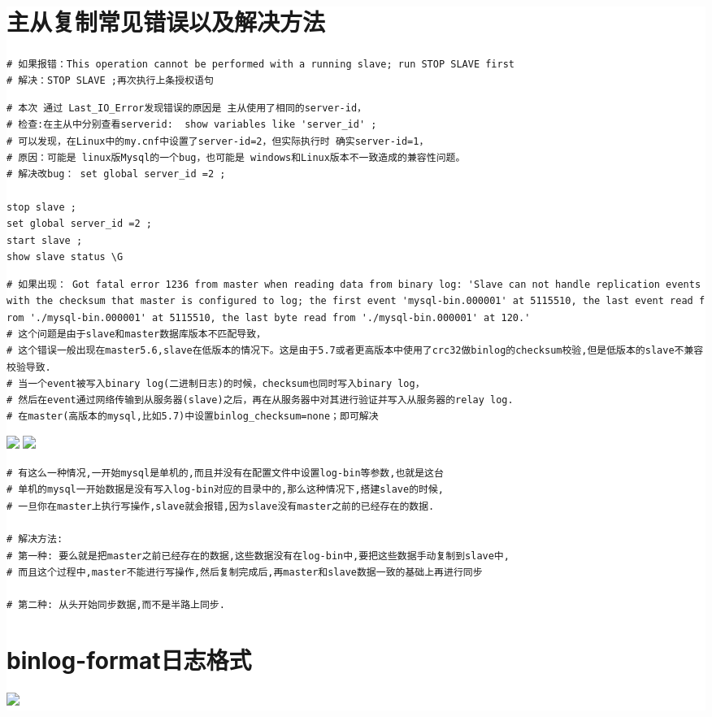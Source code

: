 # 主从复制常见错误以及解决方法

```shell script
# 如果报错：This operation cannot be performed with a running slave; run STOP SLAVE first
# 解决：STOP SLAVE ;再次执行上条授权语句
```

```shell script
# 本次 通过 Last_IO_Error发现错误的原因是 主从使用了相同的server-id， 
# 检查:在主从中分别查看serverid:  show variables like 'server_id' ;
# 可以发现，在Linux中的my.cnf中设置了server-id=2，但实际执行时 确实server-id=1，
# 原因：可能是 linux版Mysql的一个bug，也可能是 windows和Linux版本不一致造成的兼容性问题。
# 解决改bug： set global server_id =2 ;

stop slave ;
set global server_id =2 ;
start slave ;
show slave status \G
```

```shell script
# 如果出现： Got fatal error 1236 from master when reading data from binary log: 'Slave can not handle replication events with the checksum that master is configured to log; the first event 'mysql-bin.000001' at 5115510, the last event read from './mysql-bin.000001' at 5115510, the last byte read from './mysql-bin.000001' at 120.'
# 这个问题是由于slave和master数据库版本不匹配导致，
# 这个错误一般出现在master5.6,slave在低版本的情况下。这是由于5.7或者更高版本中使用了crc32做binlog的checksum校验,但是低版本的slave不兼容校验导致.
# 当一个event被写入binary log(二进制日志)的时候，checksum也同时写入binary log，
# 然后在event通过网络传输到从服务器(slave)之后，再在从服务器中对其进行验证并写入从服务器的relay log.
# 在master(高版本的mysql,比如5.7)中设置binlog_checksum=none；即可解决
```

![](Relay%20log%20read%20failure解决办法01.png)
![](Relay%20log%20read%20failure解决办法02.png)

```shell script
# 有这么一种情况,一开始mysql是单机的,而且并没有在配置文件中设置log-bin等参数,也就是这台
# 单机的mysql一开始数据是没有写入log-bin对应的目录中的,那么这种情况下,搭建slave的时候,
# 一旦你在master上执行写操作,slave就会报错,因为slave没有master之前的已经存在的数据.

# 解决方法:
# 第一种: 要么就是把master之前已经存在的数据,这些数据没有在log-bin中,要把这些数据手动复制到slave中,
# 而且这个过程中,master不能进行写操作,然后复制完成后,再master和slave数据一致的基础上再进行同步

# 第二种: 从头开始同步数据,而不是半路上同步.
```

# binlog-format日志格式

![](../pics/binlog-format日志格式.png)
